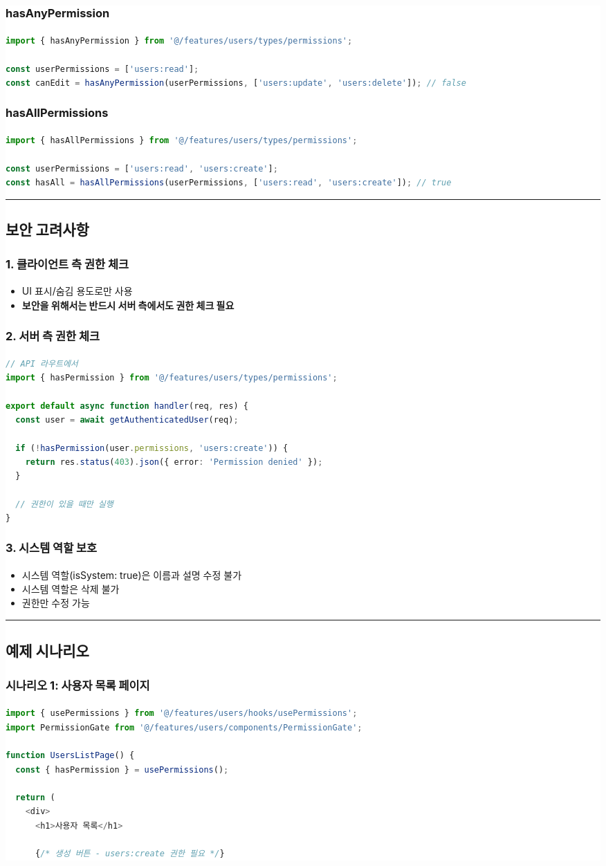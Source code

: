 ### hasAnyPermission
```typescript
import { hasAnyPermission } from '@/features/users/types/permissions';

const userPermissions = ['users:read'];
const canEdit = hasAnyPermission(userPermissions, ['users:update', 'users:delete']); // false
```

### hasAllPermissions
```typescript
import { hasAllPermissions } from '@/features/users/types/permissions';

const userPermissions = ['users:read', 'users:create'];
const hasAll = hasAllPermissions(userPermissions, ['users:read', 'users:create']); // true
```

---

## 보안 고려사항

### 1. 클라이언트 측 권한 체크
- UI 표시/숨김 용도로만 사용
- **보안을 위해서는 반드시 서버 측에서도 권한 체크 필요**

### 2. 서버 측 권한 체크
```typescript
// API 라우트에서
import { hasPermission } from '@/features/users/types/permissions';

export default async function handler(req, res) {
  const user = await getAuthenticatedUser(req);
  
  if (!hasPermission(user.permissions, 'users:create')) {
    return res.status(403).json({ error: 'Permission denied' });
  }
  
  // 권한이 있을 때만 실행
}
```

### 3. 시스템 역할 보호
- 시스템 역할(isSystem: true)은 이름과 설명 수정 불가
- 시스템 역할은 삭제 불가
- 권한만 수정 가능

---

## 예제 시나리오

### 시나리오 1: 사용자 목록 페이지
```typescript
import { usePermissions } from '@/features/users/hooks/usePermissions';
import PermissionGate from '@/features/users/components/PermissionGate';

function UsersListPage() {
  const { hasPermission } = usePermissions();
  
  return (
    <div>
      <h1>사용자 목록</h1>
      
      {/* 생성 버튼 - users:create 권한 필요 */}
```